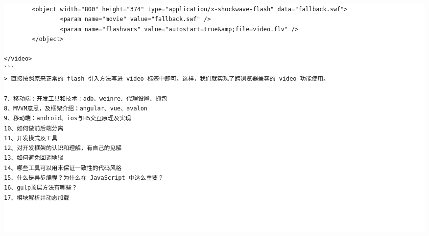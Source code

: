 ````
        <object width="800" height="374" type="application/x-shockwave-flash" data="fallback.swf">
                <param name="movie" value="fallback.swf" />
                <param name="flashvars" value="autostart=true&amp;file=video.flv" />
        </object>

</video>
```
> 直接按照原来正常的 flash 引入方法写进 video 标签中即可。这样，我们就实现了跨浏览器兼容的 video 功能使用。

7、移动端：开发工具和技术：adb、weinre、代理设置、抓包
8、MVVM意思，及框架介绍：angular、vue、avalon
9、移动端：android、ios与H5交互原理及实现
10、如何做前后端分离
11、开发模式及工具
12、对开发框架的认识和理解，有自己的见解
13、如何避免回调地狱
14、哪些工具可以用来保证一致性的代码风格
15、什么是异步编程？为什么在 JavaScript 中这么重要？
16、gulp顶层方法有哪些？
17、模块解析并动态加载



